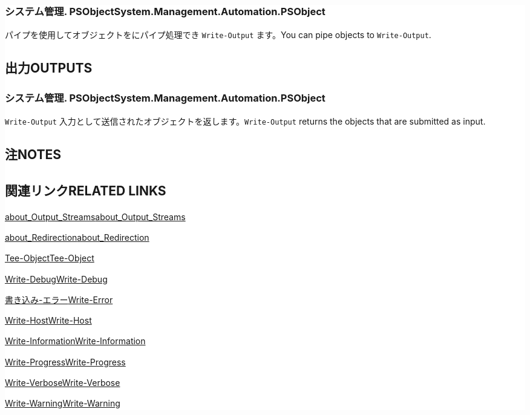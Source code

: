 ### <span data-ttu-id="cb06b-144">システム管理. PSObject</span><span class="sxs-lookup"><span data-stu-id="cb06b-144">System.Management.Automation.PSObject</span></span>

<span data-ttu-id="cb06b-145">パイプを使用してオブジェクトをにパイプ処理でき `Write-Output` ます。</span><span class="sxs-lookup"><span data-stu-id="cb06b-145">You can pipe objects to `Write-Output`.</span></span>

## <span data-ttu-id="cb06b-146">出力</span><span class="sxs-lookup"><span data-stu-id="cb06b-146">OUTPUTS</span></span>

### <span data-ttu-id="cb06b-147">システム管理. PSObject</span><span class="sxs-lookup"><span data-stu-id="cb06b-147">System.Management.Automation.PSObject</span></span>

<span data-ttu-id="cb06b-148">`Write-Output` 入力として送信されたオブジェクトを返します。</span><span class="sxs-lookup"><span data-stu-id="cb06b-148">`Write-Output` returns the objects that are submitted as input.</span></span>

## <span data-ttu-id="cb06b-149">注</span><span class="sxs-lookup"><span data-stu-id="cb06b-149">NOTES</span></span>

## <span data-ttu-id="cb06b-150">関連リンク</span><span class="sxs-lookup"><span data-stu-id="cb06b-150">RELATED LINKS</span></span>

[<span data-ttu-id="cb06b-151">about_Output_Streams</span><span class="sxs-lookup"><span data-stu-id="cb06b-151">about_Output_Streams</span></span>](../Microsoft.PowerShell.Core/About/about_Output_Streams.md)

[<span data-ttu-id="cb06b-152">about_Redirection</span><span class="sxs-lookup"><span data-stu-id="cb06b-152">about_Redirection</span></span>](../Microsoft.PowerShell.Core/About/about_Redirection.md)

[<span data-ttu-id="cb06b-153">Tee-Object</span><span class="sxs-lookup"><span data-stu-id="cb06b-153">Tee-Object</span></span>](Tee-Object.md)

[<span data-ttu-id="cb06b-154">Write-Debug</span><span class="sxs-lookup"><span data-stu-id="cb06b-154">Write-Debug</span></span>](Write-Debug.md)

[<span data-ttu-id="cb06b-155">書き込み-エラー</span><span class="sxs-lookup"><span data-stu-id="cb06b-155">Write-Error</span></span>](Write-Error.md)

[<span data-ttu-id="cb06b-156">Write-Host</span><span class="sxs-lookup"><span data-stu-id="cb06b-156">Write-Host</span></span>](Write-Host.md)

[<span data-ttu-id="cb06b-157">Write-Information</span><span class="sxs-lookup"><span data-stu-id="cb06b-157">Write-Information</span></span>](Write-Information.md)

[<span data-ttu-id="cb06b-158">Write-Progress</span><span class="sxs-lookup"><span data-stu-id="cb06b-158">Write-Progress</span></span>](Write-Progress.md)

[<span data-ttu-id="cb06b-159">Write-Verbose</span><span class="sxs-lookup"><span data-stu-id="cb06b-159">Write-Verbose</span></span>](Write-Verbose.md)

[<span data-ttu-id="cb06b-160">Write-Warning</span><span class="sxs-lookup"><span data-stu-id="cb06b-160">Write-Warning</span></span>](Write-Warning.md)
